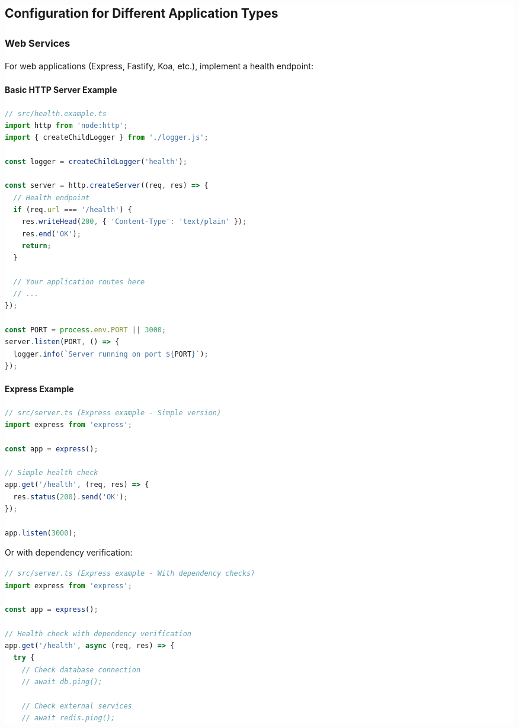 ## Configuration for Different Application Types

### Web Services

For web applications (Express, Fastify, Koa, etc.), implement a health endpoint:

#### Basic HTTP Server Example

```typescript
// src/health.example.ts
import http from 'node:http';
import { createChildLogger } from './logger.js';

const logger = createChildLogger('health');

const server = http.createServer((req, res) => {
  // Health endpoint
  if (req.url === '/health') {
    res.writeHead(200, { 'Content-Type': 'text/plain' });
    res.end('OK');
    return;
  }

  // Your application routes here
  // ...
});

const PORT = process.env.PORT || 3000;
server.listen(PORT, () => {
  logger.info(`Server running on port ${PORT}`);
});
```

#### Express Example

```typescript
// src/server.ts (Express example - Simple version)
import express from 'express';

const app = express();

// Simple health check
app.get('/health', (req, res) => {
  res.status(200).send('OK');
});

app.listen(3000);
```

Or with dependency verification:

```typescript
// src/server.ts (Express example - With dependency checks)
import express from 'express';

const app = express();

// Health check with dependency verification
app.get('/health', async (req, res) => {
  try {
    // Check database connection
    // await db.ping();

    // Check external services
    // await redis.ping();

```